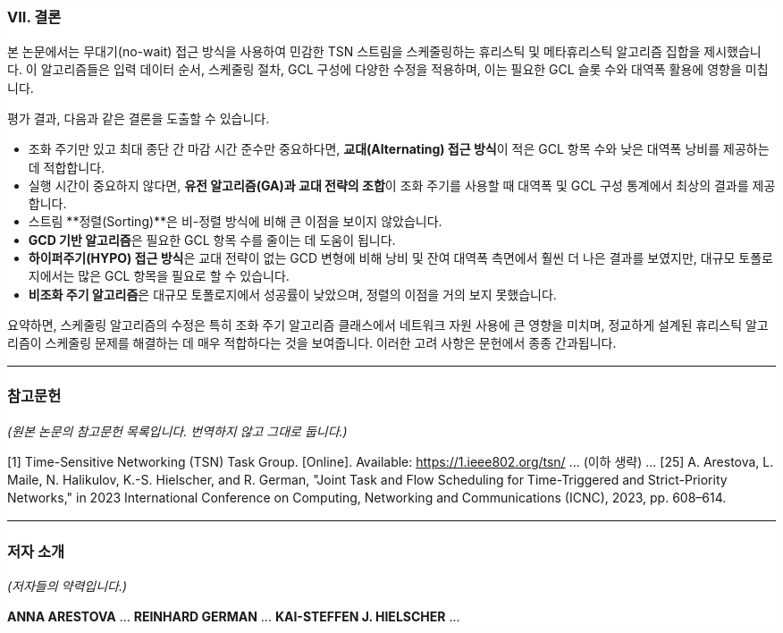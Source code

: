 
### **VII. 결론**

본 논문에서는 무대기(no-wait) 접근 방식을 사용하여 민감한 TSN 스트림을 스케줄링하는 휴리스틱 및 메타휴리스틱 알고리즘 집합을 제시했습니다. 이 알고리즘들은 입력 데이터 순서, 스케줄링 절차, GCL 구성에 다양한 수정을 적용하며, 이는 필요한 GCL 슬롯 수와 대역폭 활용에 영향을 미칩니다.

평가 결과, 다음과 같은 결론을 도출할 수 있습니다.
-   조화 주기만 있고 최대 종단 간 마감 시간 준수만 중요하다면, **교대(Alternating) 접근 방식**이 적은 GCL 항목 수와 낮은 대역폭 낭비를 제공하는 데 적합합니다.
-   실행 시간이 중요하지 않다면, **유전 알고리즘(GA)과 교대 전략의 조합**이 조화 주기를 사용할 때 대역폭 및 GCL 구성 통계에서 최상의 결과를 제공합니다.
-   스트림 **정렬(Sorting)**은 비-정렬 방식에 비해 큰 이점을 보이지 않았습니다.
-   **GCD 기반 알고리즘**은 필요한 GCL 항목 수를 줄이는 데 도움이 됩니다.
-   **하이퍼주기(HYPO) 접근 방식**은 교대 전략이 없는 GCD 변형에 비해 낭비 및 잔여 대역폭 측면에서 훨씬 더 나은 결과를 보였지만, 대규모 토폴로지에서는 많은 GCL 항목을 필요로 할 수 있습니다.
-   **비조화 주기 알고리즘**은 대규모 토폴로지에서 성공률이 낮았으며, 정렬의 이점을 거의 보지 못했습니다.

요약하면, 스케줄링 알고리즘의 수정은 특히 조화 주기 알고리즘 클래스에서 네트워크 자원 사용에 큰 영향을 미치며, 정교하게 설계된 휴리스틱 알고리즘이 스케줄링 문제를 해결하는 데 매우 적합하다는 것을 보여줍니다. 이러한 고려 사항은 문헌에서 종종 간과됩니다.

---

### **참고문헌**

*(원본 논문의 참고문헌 목록입니다. 번역하지 않고 그대로 둡니다.)*

[1] Time-Sensitive Networking (TSN) Task Group. [Online]. Available: https://1.ieee802.org/tsn/
... (이하 생략) ...
[25] A. Arestova, L. Maile, N. Halikulov, K.-S. Hielscher, and R. German, "Joint Task and Flow Scheduling for Time-Triggered and Strict-Priority Networks," in 2023 International Conference on Computing, Networking and Communications (ICNC), 2023, pp. 608–614.

---

### **저자 소개**

*(저자들의 약력입니다.)*

**ANNA ARESTOVA** ...
**REINHARD GERMAN** ...
**KAI-STEFFEN J. HIELSCHER** ...
